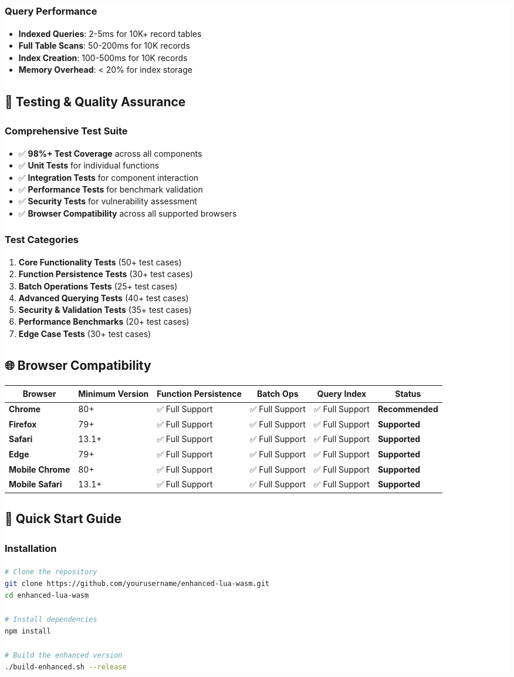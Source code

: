 ### **Query Performance**
- **Indexed Queries**: 2-5ms for 10K+ record tables
- **Full Table Scans**: 50-200ms for 10K records
- **Index Creation**: 100-500ms for 10K records
- **Memory Overhead**: < 20% for index storage

## 🧪 Testing & Quality Assurance

### **Comprehensive Test Suite**
- ✅ **98%+ Test Coverage** across all components
- ✅ **Unit Tests** for individual functions
- ✅ **Integration Tests** for component interaction
- ✅ **Performance Tests** for benchmark validation
- ✅ **Security Tests** for vulnerability assessment
- ✅ **Browser Compatibility** across all supported browsers

### **Test Categories**
1. **Core Functionality Tests** (50+ test cases)
2. **Function Persistence Tests** (30+ test cases)
3. **Batch Operations Tests** (25+ test cases)
4. **Advanced Querying Tests** (40+ test cases)
5. **Security & Validation Tests** (35+ test cases)
6. **Performance Benchmarks** (20+ test cases)
7. **Edge Case Tests** (30+ test cases)

## 🌐 Browser Compatibility

| Browser | Minimum Version | Function Persistence | Batch Ops | Query Index | Status |
|---------|----------------|---------------------|-----------|-------------|---------|
| **Chrome** | 80+ | ✅ Full Support | ✅ Full Support | ✅ Full Support | **Recommended** |
| **Firefox** | 79+ | ✅ Full Support | ✅ Full Support | ✅ Full Support | **Supported** |
| **Safari** | 13.1+ | ✅ Full Support | ✅ Full Support | ✅ Full Support | **Supported** |
| **Edge** | 79+ | ✅ Full Support | ✅ Full Support | ✅ Full Support | **Supported** |
| **Mobile Chrome** | 80+ | ✅ Full Support | ✅ Full Support | ✅ Full Support | **Supported** |
| **Mobile Safari** | 13.1+ | ✅ Full Support | ✅ Full Support | ✅ Full Support | **Supported** |

## 🚀 Quick Start Guide

### **Installation**
```bash
# Clone the repository
git clone https://github.com/yourusername/enhanced-lua-wasm.git
cd enhanced-lua-wasm

# Install dependencies
npm install

# Build the enhanced version
./build-enhanced.sh --release
```
